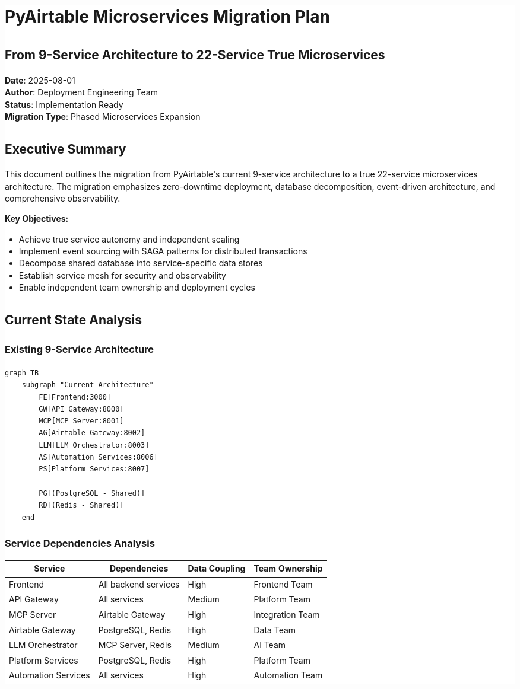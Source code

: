 # PyAirtable Microservices Migration Plan
## From 9-Service Architecture to 22-Service True Microservices

**Date**: 2025-08-01  
**Author**: Deployment Engineering Team  
**Status**: Implementation Ready  
**Migration Type**: Phased Microservices Expansion  

## Executive Summary

This document outlines the migration from PyAirtable's current 9-service architecture to a true 22-service microservices architecture. The migration emphasizes zero-downtime deployment, database decomposition, event-driven architecture, and comprehensive observability.

**Key Objectives:**
- Achieve true service autonomy and independent scaling
- Implement event sourcing with SAGA patterns for distributed transactions
- Decompose shared database into service-specific data stores
- Establish service mesh for security and observability
- Enable independent team ownership and deployment cycles

## Current State Analysis

### Existing 9-Service Architecture
```mermaid
graph TB
    subgraph "Current Architecture"
        FE[Frontend:3000]
        GW[API Gateway:8000]
        MCP[MCP Server:8001]
        AG[Airtable Gateway:8002]
        LLM[LLM Orchestrator:8003]
        AS[Automation Services:8006]
        PS[Platform Services:8007]
        
        PG[(PostgreSQL - Shared)]
        RD[(Redis - Shared)]
    end
```

### Service Dependencies Analysis
| Service | Dependencies | Data Coupling | Team Ownership |
|---------|-------------|---------------|----------------|
| Frontend | All backend services | High | Frontend Team |
| API Gateway | All services | Medium | Platform Team |
| MCP Server | Airtable Gateway | High | Integration Team |
| Airtable Gateway | PostgreSQL, Redis | High | Data Team |
| LLM Orchestrator | MCP Server, Redis | Medium | AI Team |
| Platform Services | PostgreSQL, Redis | High | Platform Team |
| Automation Services | All services | High | Automation Team |
